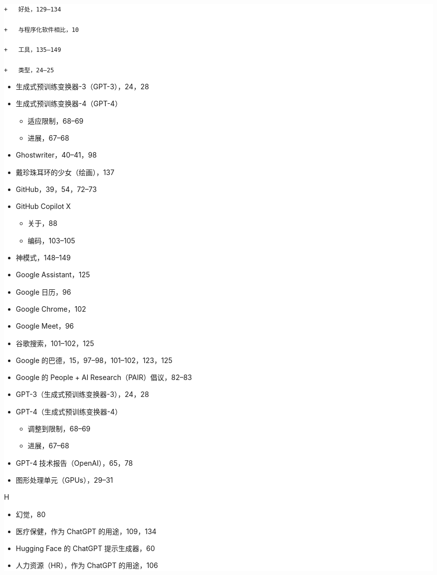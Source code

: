     +   好处，129–134

    +   与程序化软件相比，10

    +   工具，135–149

    +   类型，24–25

+   生成式预训练变换器-3（GPT-3），24，28

+   生成式预训练变换器-4（GPT-4）

    +   适应限制，68–69

    +   进展，67–68

+   Ghostwriter，40–41，98

+   戴珍珠耳环的少女（绘画），137

+   GitHub，39，54，72–73

+   GitHub Copilot X

    +   关于，88

    +   编码，103–105

+   神模式，148–149

+   Google Assistant，125

+   Google 日历，96

+   Google Chrome，102

+   Google Meet，96

+   谷歌搜索，101–102，125

+   Google 的巴德，15，97–98，101–102，123，125

+   Google 的 People + AI Research（PAIR）倡议，82–83

+   GPT-3（生成式预训练变换器-3），24，28

+   GPT-4（生成式预训练变换器-4）

    +   调整到限制，68–69

    +   进展，67–68

+   GPT-4 技术报告（OpenAI），65，78

+   图形处理单元（GPUs），29–31

H

+   幻觉，80

+   医疗保健，作为 ChatGPT 的用途，109，134

+   Hugging Face 的 ChatGPT 提示生成器，60

+   人力资源（HR），作为 ChatGPT 的用途，106
